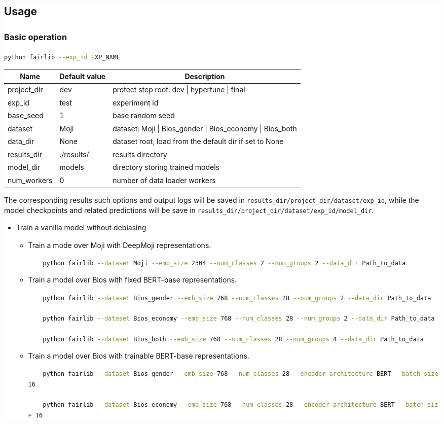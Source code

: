 ## Usage

### Basic operation

```bash
python fairlib --exp_id EXP_NAME
```

| Name                | Default value | Description                                                |
|---------------------|---------------|------------------------------------------------------------|
| project_dir         | dev           | protect step root: dev \| hypertune \| final               |
| exp_id              | test          | experiment id                                              |
| base_seed           | 1             | base random seed                                           |
| dataset             | Moji          | dataset: Moji \| Bios_gender \| Bios_economy \| Bios_both  |
| data_dir            | None          | dataset root, load from the default dir if set to None     |
| results_dir         | ./results/    | results directory                                          |
| model_dir           | models        | directory storing trained models                           |
| num_workers         | 0             | number of data loader workers                              |

The corresponding results such options and output logs will be saved in `results_dir/project_dir/dataset/exp_id`, while
the model checkpoints and related predictions will be save in `results_dir/project_dir/dataset/exp_id/model_dir`.

- Train a vanilla model without debiasing

    - Train a mode over Moji with DeepMoji representations.
      ```bash
          python fairlib --dataset Moji --emb_size 2304 --num_classes 2 --num_groups 2 --data_dir Path_to_data
      ```
    - Train a model over Bios with fixed BERT-base representations.
      ```bash
          python fairlib --dataset Bios_gender --emb_size 768 --num_classes 28 --num_groups 2 --data_dir Path_to_data
  
          python fairlib --dataset Bios_economy --emb_size 768 --num_classes 28 --num_groups 2 --data_dir Path_to_data
  
          python fairlib --dataset Bios_both --emb_size 768 --num_classes 28 --num_groups 4 --data_dir Path_to_data
      ```

    - Train a model over Bios with trainable BERT-base representations.
      ```bash
          python fairlib --dataset Bios_gender --emb_size 768 --num_classes 28 --encoder_architecture BERT --batch_size 16
  
          python fairlib --dataset Bios_economy --emb_size 768 --num_classes 28 --encoder_architecture BERT --batch_size 16
  